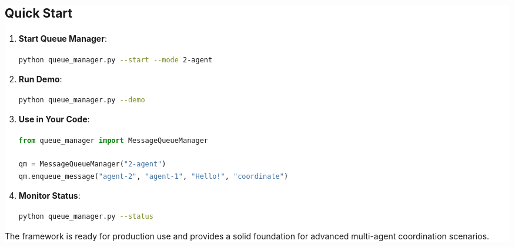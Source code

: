 ## Quick Start

1. **Start Queue Manager**:
   ```bash
   python queue_manager.py --start --mode 2-agent
   ```

2. **Run Demo**:
   ```bash
   python queue_manager.py --demo
   ```

3. **Use in Your Code**:
   ```python
   from queue_manager import MessageQueueManager
   
   qm = MessageQueueManager("2-agent")
   qm.enqueue_message("agent-2", "agent-1", "Hello!", "coordinate")
   ```

4. **Monitor Status**:
   ```bash
   python queue_manager.py --status
   ```

The framework is ready for production use and provides a solid foundation for advanced multi-agent coordination scenarios. 